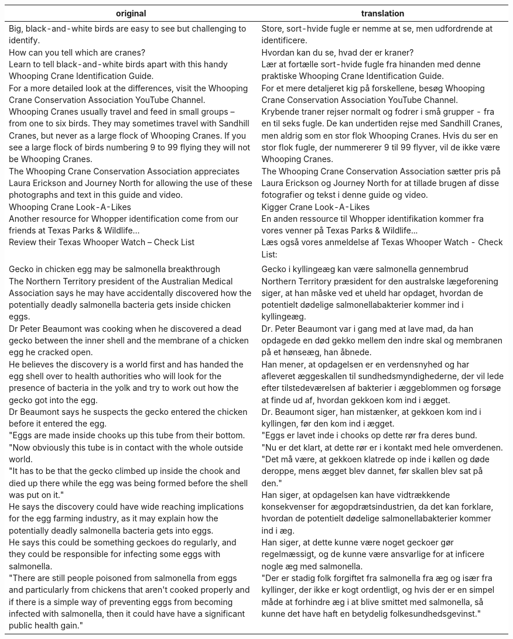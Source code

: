 | original | translation |
|----------|-------------|
| Big, black-and-white birds are easy to see but challenging to identify.<br/>How can you tell which are cranes?<br/>Learn to tell black-and-white birds apart with this handy Whooping Crane Identification Guide.<br/>For a more detailed look at the differences, visit the Whooping Crane Conservation Association YouTube Channel.<br/>Whooping Cranes usually travel and feed in small groups – from one to six birds. They may sometimes travel with Sandhill Cranes, but never as a large flock of Whooping Cranes. If you see a large flock of birds numbering 9 to 99 flying they will not be Whooping Cranes.<br/>The Whooping Crane Conservation Association appreciates Laura Erickson and Journey North for allowing the use of these photographs and text in this guide and video.<br/>Whooping Crane Look-A-Likes<br/>Another resource for Whopper identification come from our friends at Texas Parks & Wildlife…<br/>Review their Texas Whooper Watch – Check List | Store, sort-hvide fugle er nemme at se, men udfordrende at identificere.<br/>Hvordan kan du se, hvad der er kraner?<br/>Lær at fortælle sort-hvide fugle fra hinanden med denne praktiske Whooping Crane Identification Guide.<br/>For et mere detaljeret kig på forskellene, besøg Whooping Crane Conservation Association YouTube Channel.<br/>Krybende traner rejser normalt og fodrer i små grupper - fra en til seks fugle. De kan undertiden rejse med Sandhill Cranes, men aldrig som en stor flok Whooping Cranes. Hvis du ser en stor flok fugle, der nummererer 9 til 99 flyver, vil de ikke være Whooping Cranes.<br/>The Whooping Crane Conservation Association sætter pris på Laura Erickson og Journey North for at tillade brugen af disse fotografier og tekst i denne guide og video.<br/>Kigger Crane Look-A-Likes<br/>En anden ressource til Whopper identifikation kommer fra vores venner på Texas Parks & Wildlife...<br/>Læs også vores anmeldelse af Texas Whooper Watch - Check List: |
| Gecko in chicken egg may be salmonella breakthrough<br/>The Northern Territory president of the Australian Medical Association says he may have accidentally discovered how the potentially deadly salmonella bacteria gets inside chicken eggs.<br/>Dr Peter Beaumont was cooking when he discovered a dead gecko between the inner shell and the membrane of a chicken egg he cracked open.<br/>He believes the discovery is a world first and has handed the egg shell over to health authorities who will look for the presence of bacteria in the yolk and try to work out how the gecko got into the egg.<br/>Dr Beaumont says he suspects the gecko entered the chicken before it entered the egg.<br/>"Eggs are made inside chooks up this tube from their bottom.<br/>"Now obviously this tube is in contact with the whole outside world.<br/>"It has to be that the gecko climbed up inside the chook and died up there while the egg was being formed before the shell was put on it."<br/>He says the discovery could have wide reaching implications for the egg farming industry, as it may explain how the potentially deadly salmonella bacteria gets into eggs.<br/>He says this could be something geckoes do regularly, and they could be responsible for infecting some eggs with salmonella.<br/>"There are still people poisoned from salmonella from eggs and particularly from chickens that aren't cooked properly and if there is a simple way of preventing eggs from becoming infected with salmonella, then it could have have a significant public health gain." | Gecko i kyllingeæg kan være salmonella gennembrud<br/>Northern Territory præsident for den australske lægeforening siger, at han måske ved et uheld har opdaget, hvordan de potentielt dødelige salmonellabakterier kommer ind i kyllingeæg.<br/>Dr. Peter Beaumont var i gang med at lave mad, da han opdagede en død gekko mellem den indre skal og membranen på et hønseæg, han åbnede.<br/>Han mener, at opdagelsen er en verdensnyhed og har afleveret æggeskallen til sundhedsmyndighederne, der vil lede efter tilstedeværelsen af bakterier i æggeblommen og forsøge at finde ud af, hvordan gekkoen kom ind i ægget.<br/>Dr. Beaumont siger, han mistænker, at gekkoen kom ind i kyllingen, før den kom ind i ægget.<br/>"Eggs er lavet inde i chooks op dette rør fra deres bund.<br/>"Nu er det klart, at dette rør er i kontakt med hele omverdenen.<br/>"Det må være, at gekkoen klatrede op inde i køllen og døde deroppe, mens ægget blev dannet, før skallen blev sat på den."<br/>Han siger, at opdagelsen kan have vidtrækkende konsekvenser for ægopdrætsindustrien, da det kan forklare, hvordan de potentielt dødelige salmonellabakterier kommer ind i æg.<br/>Han siger, at dette kunne være noget geckoer gør regelmæssigt, og de kunne være ansvarlige for at inficere nogle æg med salmonella.<br/>"Der er stadig folk forgiftet fra salmonella fra æg og især fra kyllinger, der ikke er kogt ordentligt, og hvis der er en simpel måde at forhindre æg i at blive smittet med salmonella, så kunne det have haft en betydelig folkesundhedsgevinst." |